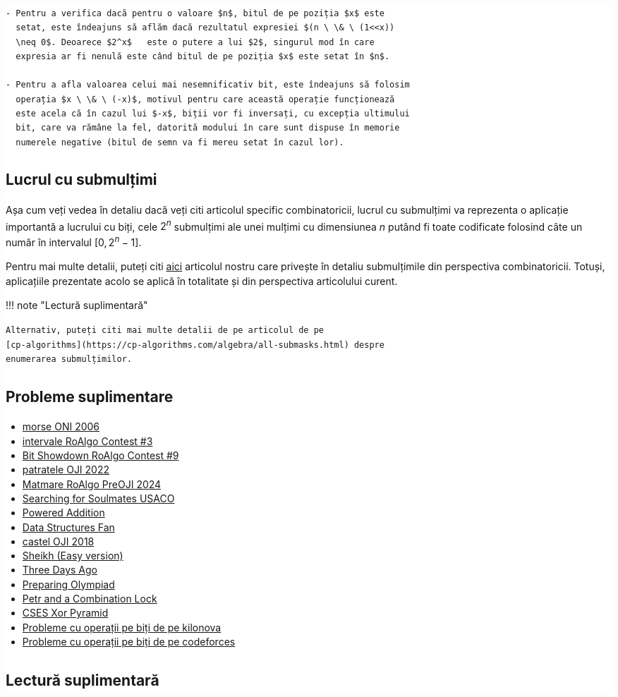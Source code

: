     - Pentru a verifica dacă pentru o valoare $n$, bitul de pe poziția $x$ este
      setat, este îndeajuns să aflăm dacă rezultatul expresiei $(n \ \& \ (1<<x))
      \neq 0$. Deoarece $2^x$   este o putere a lui $2$, singurul mod în care
      expresia ar fi nenulă este când bitul de pe poziția $x$ este setat în $n$.
        
    - Pentru a afla valoarea celui mai nesemnificativ bit, este îndeajuns să folosim
      operația $x \ \& \ (-x)$, motivul pentru care această operație funcționează
      este acela că în cazul lui $-x$, biții vor fi inversați, cu excepția ultimului
      bit, care va rămâne la fel, datorită modului în care sunt dispuse în memorie
      numerele negative (bitul de semn va fi mereu setat în cazul lor).

## Lucrul cu submulțimi

Așa cum veți vedea în detaliu dacă veți citi articolul specific combinatoricii,
lucrul cu submulțimi va reprezenta o aplicație importantă a lucrului cu biți,
cele $2^n$ submulțimi ale unei mulțimi cu dimensiunea $n$ putând fi toate
codificate folosind câte un număr în intervalul $[0, 2^n - 1]$.

Pentru mai multe detalii, puteți citi
[aici](./intro-combinatorics.md#submultimi) articolul nostru care privește în
detaliu submulțimile din perspectiva combinatoricii. Totuși, aplicațiile
prezentate acolo se aplică în totalitate și din perspectiva articolului curent.

!!! note "Lectură suplimentară"
    
    Alternativ, puteți citi mai multe detalii de pe articolul de pe
    [cp-algorithms](https://cp-algorithms.com/algebra/all-submasks.html) despre
    enumerarea submulțimilor.

## Probleme suplimentare

- [morse ONI 2006](https://kilonova.ro/problems/1242)
- [intervale RoAlgo Contest #3](https://kilonova.ro/problems/692)
- [Bit Showdown RoAlgo Contest #9](https://kilonova.ro/problems/2249)
- [patratele OJI 2022](https://kilonova.ro/problems/944)
- [Matmare RoAlgo PreOJI 2024](https://kilonova.ro/problems/2418)
- [Searching for Soulmates
  USACO](https://usaco.org/index.php?page=viewproblem2&cpid=1182)
- [Powered Addition](https://codeforces.com/contest/1338/problem/A)
- [Data Structures Fan](https://codeforces.com/contest/1872/problem/E)
- [castel OJI 2018](https://kilonova.ro/problems/900)
- [Sheikh (Easy version)](https://codeforces.com/problemset/problem/1732/C1)
- [Three Days Ago](https://atcoder.jp/contests/abc295/tasks/abc295_d)
- [Preparing Olympiad](https://codeforces.com/problemset/problem/550/B)
- [Petr and a Combination
  Lock](https://codeforces.com/problemset/problem/1097/B)
- [CSES Xor Pyramid](https://www.cses.fi/problemset/task/2419)
- [Probleme cu operații pe biți de pe kilonova](https://kilonova.ro/tags/439)
- [Probleme cu operații pe biți de pe
  codeforces](https://codeforces.com/problemset?tags=bitmasks)

## Lectură suplimentară
